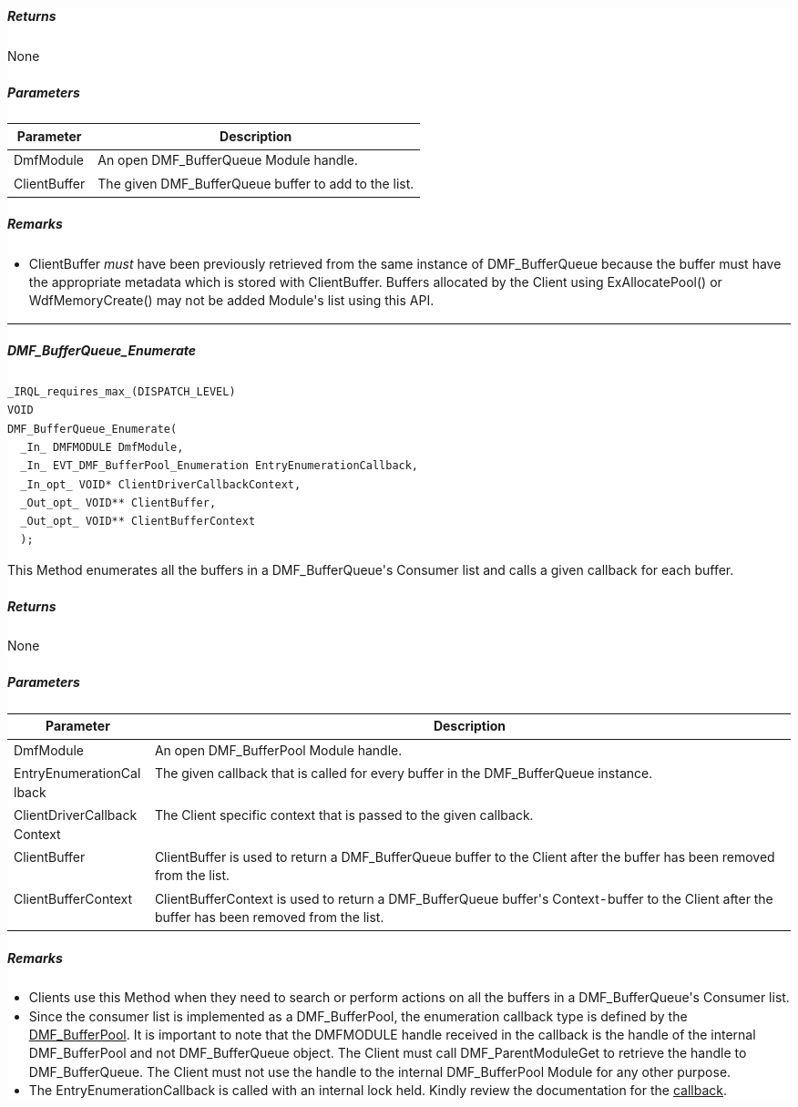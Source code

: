 ##### Returns

None

##### Parameters
Parameter | Description
----|----
DmfModule | An open DMF_BufferQueue Module handle.
ClientBuffer | The given DMF_BufferQueue buffer to add to the list.

##### Remarks

* ClientBuffer *must* have been previously retrieved from the same instance of DMF_BufferQueue because the buffer must have the appropriate metadata which is stored with ClientBuffer. Buffers allocated by the Client using ExAllocatePool() or WdfMemoryCreate() may not be added Module's list using this API.

-----------------------------------------------------------------------------------------------------------------------------------

##### DMF_BufferQueue_Enumerate

````
_IRQL_requires_max_(DISPATCH_LEVEL)
VOID
DMF_BufferQueue_Enumerate(
  _In_ DMFMODULE DmfModule,
  _In_ EVT_DMF_BufferPool_Enumeration EntryEnumerationCallback,
  _In_opt_ VOID* ClientDriverCallbackContext,
  _Out_opt_ VOID** ClientBuffer,
  _Out_opt_ VOID** ClientBufferContext
  );
````

This Method enumerates all the buffers in a DMF_BufferQueue's Consumer list and calls a given callback for each buffer.

##### Returns

None

##### Parameters
Parameter | Description
----|----
DmfModule | An open DMF_BufferPool Module handle.
EntryEnumerationCallback | The given callback that is called for every buffer in the DMF_BufferQueue instance.
ClientDriverCallbackContext | The Client specific context that is passed to the given callback.
ClientBuffer | ClientBuffer is used to return a DMF_BufferQueue buffer to the Client after the buffer has been removed from the list.
ClientBufferContext | ClientBufferContext is used to return a DMF_BufferQueue buffer's Context-buffer to the Client after the buffer has been removed from the list.

##### Remarks

* Clients use this Method when they need to search or perform actions on all the buffers in a DMF_BufferQueue's Consumer list.
* Since the consumer list is implemented as a DMF_BufferPool, the enumeration callback type is defined by the [DMF_BufferPool](Dmf_BufferPool.md). It is important to note that the DMFMODULE handle received in the callback is the handle of the internal DMF_BufferPool and not DMF_BufferQueue object. The Client must call DMF_ParentModuleGet to retrieve the handle to DMF_BufferQueue. The Client must not use the handle to the internal DMF_BufferPool Module for any other purpose. 
* The EntryEnumerationCallback is called with an internal lock held. Kindly review the documentation for the [callback](Dmf_BufferPool.md).  
